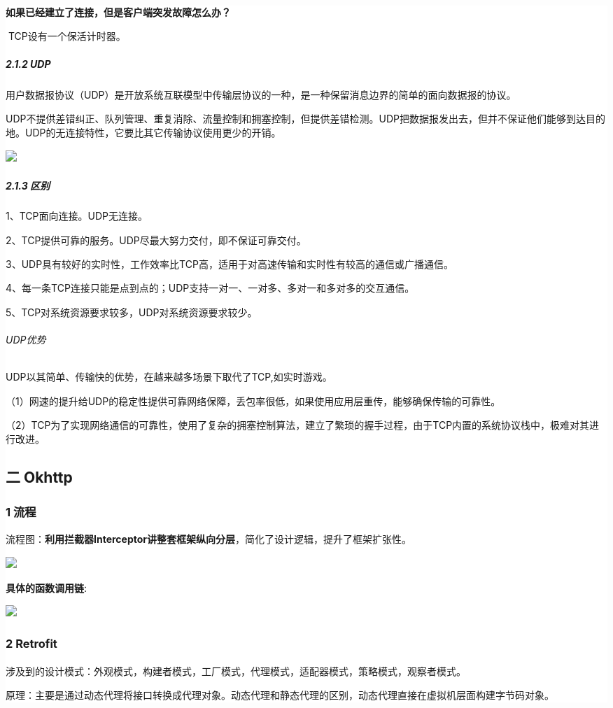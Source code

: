 

**如果已经建立了连接，但是客户端突发故障怎么办？**

​	TCP设有一个保活计时器。



##### 2.1.2  UDP

​	用户数据报协议（UDP）是开放系统互联模型中传输层协议的一种，是一种保留消息边界的简单的面向数据报的协议。

​	UDP不提供差错纠正、队列管理、重复消除、流量控制和拥塞控制，但提供差错检测。UDP把数据报发出去，但并不保证他们能够到达目的地。UDP的无连接特性，它要比其它传输协议使用更少的开销。

![](https://raw.githubusercontent.com/ilnaygniy/picBed/master/udp.png)





##### 2.1.3 区别

1、TCP面向连接。UDP无连接。

2、TCP提供可靠的服务。UDP尽最大努力交付，即不保证可靠交付。

3、UDP具有较好的实时性，工作效率比TCP高，适用于对高速传输和实时性有较高的通信或广播通信。

4、每一条TCP连接只能是点到点的；UDP支持一对一、一对多、多对一和多对多的交互通信。

5、TCP对系统资源要求较多，UDP对系统资源要求较少。



###### UDP优势

UDP以其简单、传输快的优势，在越来越多场景下取代了TCP,如实时游戏。

（1）网速的提升给UDP的稳定性提供可靠网络保障，丢包率很低，如果使用应用层重传，能够确保传输的可靠性。

（2）TCP为了实现网络通信的可靠性，使用了复杂的拥塞控制算法，建立了繁琐的握手过程，由于TCP内置的系统协议栈中，极难对其进行改进。





## 二  Okhttp

### 1 流程

流程图：**利用拦截器Interceptor讲整套框架纵向分层**，简化了设计逻辑，提升了框架扩张性。

![](https://raw.githubusercontent.com/ilnaygniy/picBed/master/okhttp1.png)





**具体的函数调用链**:

![](https://raw.githubusercontent.com/ilnaygniy/picBed/master/okhttp2.png)







### 2 Retrofit

涉及到的设计模式：外观模式，构建者模式，工厂模式，代理模式，适配器模式，策略模式，观察者模式。

原理：主要是通过动态代理将接口转换成代理对象。动态代理和静态代理的区别，动态代理直接在虚拟机层面构建字节码对象。